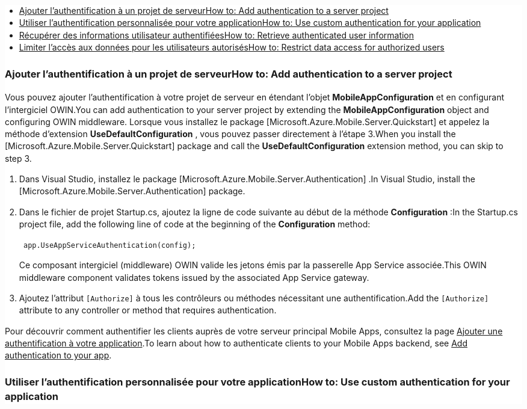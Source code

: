 * [<span data-ttu-id="de5b0-226">Ajouter l’authentification à un projet de serveur</span><span class="sxs-lookup"><span data-stu-id="de5b0-226">How to: Add authentication to a server project</span></span>](#add-auth)
* [<span data-ttu-id="de5b0-227">Utiliser l’authentification personnalisée pour votre application</span><span class="sxs-lookup"><span data-stu-id="de5b0-227">How to: Use custom authentication for your application</span></span>](#custom-auth)
* [<span data-ttu-id="de5b0-228">Récupérer des informations utilisateur authentifiées</span><span class="sxs-lookup"><span data-stu-id="de5b0-228">How to: Retrieve authenticated user information</span></span>](#user-info)
* [<span data-ttu-id="de5b0-229">Limiter l’accès aux données pour les utilisateurs autorisés</span><span class="sxs-lookup"><span data-stu-id="de5b0-229">How to: Restrict data access for authorized users</span></span>](#authorize)

### <span data-ttu-id="de5b0-230"><a name="add-auth"></a>Ajouter l’authentification à un projet de serveur</span><span class="sxs-lookup"><span data-stu-id="de5b0-230"><a name="add-auth"></a>How to: Add authentication to a server project</span></span>
<span data-ttu-id="de5b0-231">Vous pouvez ajouter l’authentification à votre projet de serveur en étendant l’objet **MobileAppConfiguration** et en configurant l’intergiciel OWIN.</span><span class="sxs-lookup"><span data-stu-id="de5b0-231">You can add authentication to your server project by extending the **MobileAppConfiguration** object and configuring OWIN middleware.</span></span> <span data-ttu-id="de5b0-232">Lorsque vous installez le package [Microsoft.Azure.Mobile.Server.Quickstart] et appelez la méthode d’extension **UseDefaultConfiguration** , vous pouvez passer directement à l’étape 3.</span><span class="sxs-lookup"><span data-stu-id="de5b0-232">When you install the [Microsoft.Azure.Mobile.Server.Quickstart] package and call the **UseDefaultConfiguration** extension method, you can skip to step 3.</span></span>

1. <span data-ttu-id="de5b0-233">Dans Visual Studio, installez le package [Microsoft.Azure.Mobile.Server.Authentication] .</span><span class="sxs-lookup"><span data-stu-id="de5b0-233">In Visual Studio, install the [Microsoft.Azure.Mobile.Server.Authentication] package.</span></span>
2. <span data-ttu-id="de5b0-234">Dans le fichier de projet Startup.cs, ajoutez la ligne de code suivante au début de la méthode **Configuration** :</span><span class="sxs-lookup"><span data-stu-id="de5b0-234">In the Startup.cs project file, add the following line of code at the beginning of the **Configuration** method:</span></span>

        app.UseAppServiceAuthentication(config);

    <span data-ttu-id="de5b0-235">Ce composant intergiciel (middleware) OWIN valide les jetons émis par la passerelle App Service associée.</span><span class="sxs-lookup"><span data-stu-id="de5b0-235">This OWIN middleware component validates tokens issued by the associated App Service gateway.</span></span>
3. <span data-ttu-id="de5b0-236">Ajoutez l’attribut `[Authorize]` à tous les contrôleurs ou méthodes nécessitant une authentification.</span><span class="sxs-lookup"><span data-stu-id="de5b0-236">Add the `[Authorize]` attribute to any controller or method that requires authentication.</span></span>

<span data-ttu-id="de5b0-237">Pour découvrir comment authentifier les clients auprès de votre serveur principal Mobile Apps, consultez la page [Ajouter une authentification à votre application](app-service-mobile-ios-get-started-users.md).</span><span class="sxs-lookup"><span data-stu-id="de5b0-237">To learn about how to authenticate clients to your Mobile Apps backend, see [Add authentication to your app](app-service-mobile-ios-get-started-users.md).</span></span>

### <span data-ttu-id="de5b0-238"><a name="custom-auth"></a>Utiliser l’authentification personnalisée pour votre application</span><span class="sxs-lookup"><span data-stu-id="de5b0-238"><a name="custom-auth"></a>How to: Use custom authentication for your application</span></span>

[1]: https://msdn.microsoft.com/library/azure/dn961176.aspx
[2]: https://github.com/Azure/azure-mobile-apps-net-server
[3]: app-service-mobile-ios-get-started.md
[4]: https://azure.microsoft.com/downloads/
[5]: https://github.com/Azure-Samples/app-service-mobile-dotnet-backend-quickstart/blob/master/README.md#client-added-push-notification-tags
[6]: https://github.com/Azure-Samples/app-service-mobile-dotnet-backend-quickstart/blob/master/README.md#push-to-users
[MapHttpAttributeRoutes]: https://msdn.microsoft.com/library/dn479134(v=vs.118).aspx